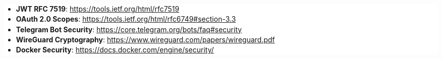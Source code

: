 - **JWT RFC 7519**: https://tools.ietf.org/html/rfc7519
- **OAuth 2.0 Scopes**: https://tools.ietf.org/html/rfc6749#section-3.3
- **Telegram Bot Security**: https://core.telegram.org/bots/faq#security
- **WireGuard Cryptography**: https://www.wireguard.com/papers/wireguard.pdf
- **Docker Security**: https://docs.docker.com/engine/security/
